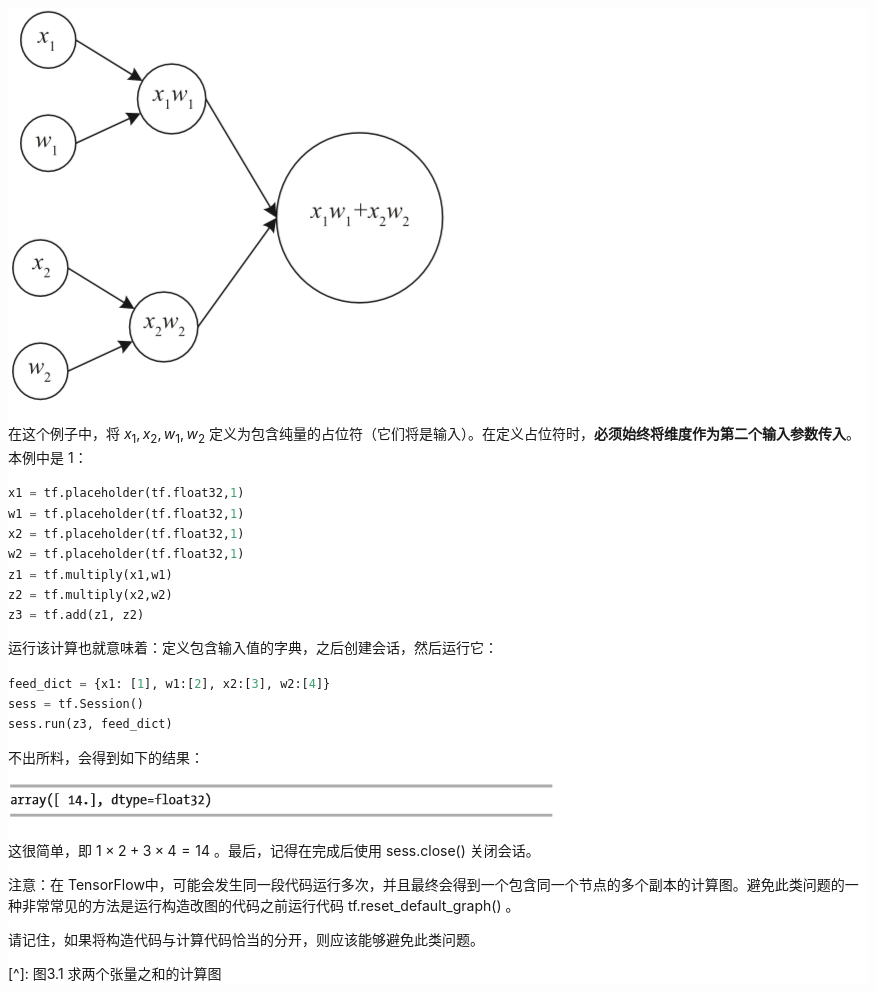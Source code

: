 ![9](./images/What_Is_TensorFlow/9.png)

在这个例子中，将 $x_1, x_2, w_1, w_2$ 定义为包含纯量的占位符（它们将是输入）。在定义占位符时，**必须始终将维度作为第二个输入参数传入**。本例中是 $1$：

```python
x1 = tf.placeholder(tf.float32,1)
w1 = tf.placeholder(tf.float32,1)
x2 = tf.placeholder(tf.float32,1)
w2 = tf.placeholder(tf.float32,1)
z1 = tf.multiply(x1,w1)
z2 = tf.multiply(x2,w2)
z3 = tf.add(z1, z2)
```

运行该计算也就意味着：定义包含输入值的字典，之后创建会话，然后运行它：

```python
feed_dict = {x1: [1], w1:[2], x2:[3], w2:[4]}
sess = tf.Session()
sess.run(z3, feed_dict)
```

不出所料，会得到如下的结果：

![10](./images/What_Is_TensorFlow/10.png)

这很简单，即 $1 \times 2 + 3 \times 4 = 14$ 。最后，记得在完成后使用 sess.close() 关闭会话。

注意：在 TensorFlow中，可能会发生同一段代码运行多次，并且最终会得到一个包含同一个节点的多个副本的计算图。避免此类问题的一种非常常见的方法是运行构造改图的代码之前运行代码 tf.reset_default_graph() 。

请记住，如果将构造代码与计算代码恰当的分开，则应该能够避免此类问题。

[^]: 图3.1 求两个张量之和的计算图